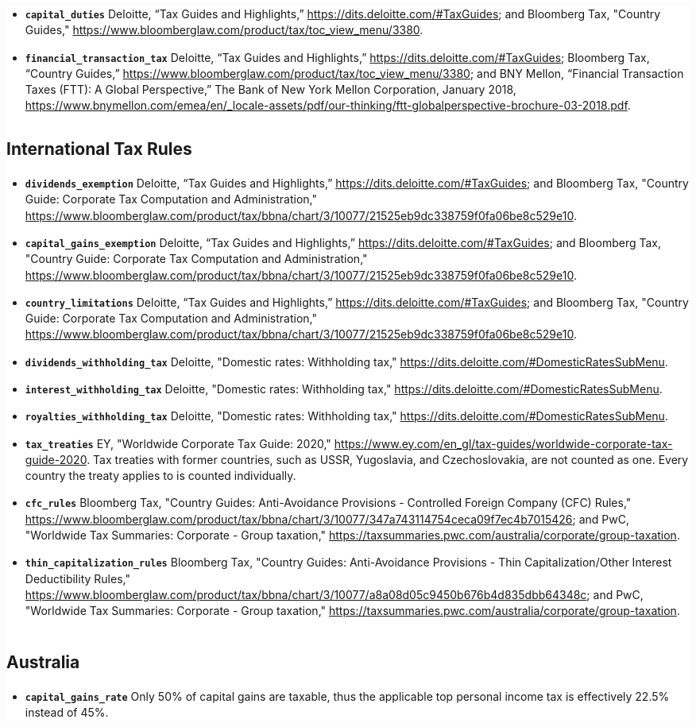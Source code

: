 * **`capital_duties`** Deloitte, “Tax Guides and Highlights,” https://dits.deloitte.com/#TaxGuides; and Bloomberg Tax, "Country Guides," https://www.bloomberglaw.com/product/tax/toc_view_menu/3380.

* **`financial_transaction_tax`** Deloitte, “Tax Guides and Highlights,” https://dits.deloitte.com/#TaxGuides; Bloomberg Tax, “Country Guides,” https://www.bloomberglaw.com/product/tax/toc_view_menu/3380; and BNY Mellon, “Financial Transaction Taxes (FTT): A Global Perspective,” The Bank of New York Mellon Corporation, January 2018, https://www.bnymellon.com/emea/en/_locale-assets/pdf/our-thinking/ftt-globalperspective-brochure-03-2018.pdf.


## **International Tax Rules**

* **`dividends_exemption`** Deloitte, “Tax Guides and Highlights,” https://dits.deloitte.com/#TaxGuides; and Bloomberg Tax, "Country Guide: Corporate Tax Computation and Administration," https://www.bloomberglaw.com/product/tax/bbna/chart/3/10077/21525eb9dc338759f0fa06be8c529e10.

* **`capital_gains_exemption`** Deloitte, “Tax Guides and Highlights,” https://dits.deloitte.com/#TaxGuides; and Bloomberg Tax, "Country Guide: Corporate Tax Computation and Administration," https://www.bloomberglaw.com/product/tax/bbna/chart/3/10077/21525eb9dc338759f0fa06be8c529e10.

* **`country_limitations`** Deloitte, “Tax Guides and Highlights,” https://dits.deloitte.com/#TaxGuides; and Bloomberg Tax, "Country Guide: Corporate Tax Computation and Administration," https://www.bloomberglaw.com/product/tax/bbna/chart/3/10077/21525eb9dc338759f0fa06be8c529e10.

* **`dividends_withholding_tax`** Deloitte, "Domestic rates: Withholding tax," https://dits.deloitte.com/#DomesticRatesSubMenu.

* **`interest_withholding_tax`** Deloitte, "Domestic rates: Withholding tax," https://dits.deloitte.com/#DomesticRatesSubMenu.

* **`royalties_withholding_tax`** Deloitte, "Domestic rates: Withholding tax," https://dits.deloitte.com/#DomesticRatesSubMenu.

* **`tax_treaties`** EY, "Worldwide Corporate Tax Guide: 2020," https://www.ey.com/en_gl/tax-guides/worldwide-corporate-tax-guide-2020. Tax treaties with former countries, such as USSR, Yugoslavia, and Czechoslovakia, are not counted as one. Every country the treaty applies to is counted individually.

* **`cfc_rules`** Bloomberg Tax, "Country Guides: Anti-Avoidance Provisions - Controlled Foreign Company (CFC) Rules," https://www.bloomberglaw.com/product/tax/bbna/chart/3/10077/347a743114754ceca09f7ec4b7015426; and PwC, "Worldwide Tax Summaries: Corporate - Group taxation," https://taxsummaries.pwc.com/australia/corporate/group-taxation.

* **`thin_capitalization_rules`** Bloomberg Tax, "Country Guides: Anti-Avoidance Provisions - Thin Capitalization/Other Interest Deductibility Rules," https://www.bloomberglaw.com/product/tax/bbna/chart/3/10077/a8a08d05c9450b676b4d835dbb64348c; and PwC, "Worldwide Tax Summaries: Corporate - Group taxation," https://taxsummaries.pwc.com/australia/corporate/group-taxation.

#
#

## Australia

* **`capital_gains_rate`** Only 50% of capital gains are taxable, thus the applicable top personal income tax is effectively 22.5% instead of 45%.
